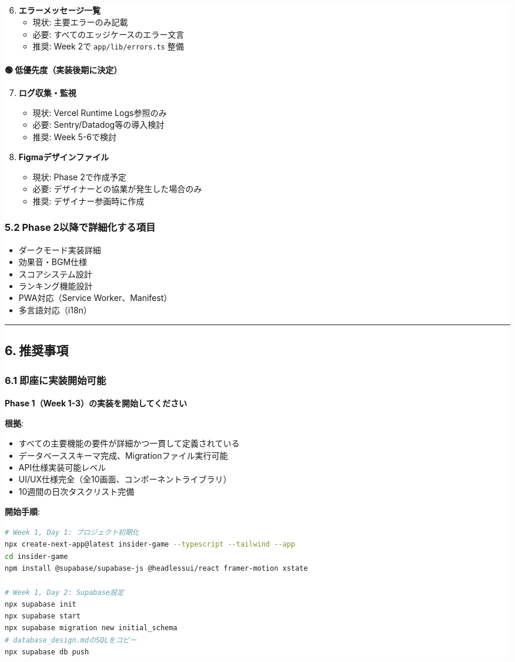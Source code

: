 6. **エラーメッセージ一覧**
   - 現状: 主要エラーのみ記載
   - 必要: すべてのエッジケースのエラー文言
   - 推奨: Week 2で `app/lib/errors.ts` 整備

#### 🟢 低優先度（実装後期に決定）

7. **ログ収集・監視**
   - 現状: Vercel Runtime Logs参照のみ
   - 必要: Sentry/Datadog等の導入検討
   - 推奨: Week 5-6で検討

8. **Figmaデザインファイル**
   - 現状: Phase 2で作成予定
   - 必要: デザイナーとの協業が発生した場合のみ
   - 推奨: デザイナー参画時に作成

### 5.2 Phase 2以降で詳細化する項目

- ダークモード実装詳細
- 効果音・BGM仕様
- スコアシステム設計
- ランキング機能設計
- PWA対応（Service Worker、Manifest）
- 多言語対応（i18n）

---

## 6. 推奨事項

### 6.1 即座に実装開始可能

**Phase 1（Week 1-3）の実装を開始してください**

**根拠**:
- すべての主要機能の要件が詳細かつ一貫して定義されている
- データベーススキーマ完成、Migrationファイル実行可能
- API仕様実装可能レベル
- UI/UX仕様完全（全10画面、コンポーネントライブラリ）
- 10週間の日次タスクリスト完備

**開始手順**:
```bash
# Week 1, Day 1: プロジェクト初期化
npx create-next-app@latest insider-game --typescript --tailwind --app
cd insider-game
npm install @supabase/supabase-js @headlessui/react framer-motion xstate

# Week 1, Day 2: Supabase設定
npx supabase init
npx supabase start
npx supabase migration new initial_schema
# database_design.mdのSQLをコピー
npx supabase db push
```
